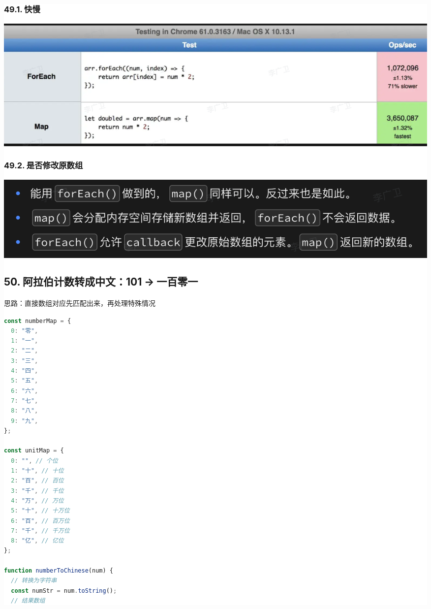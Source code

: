 ### 49.1. 快慢

![图片&文件](./files/20241111-40.png)

### 49.2. 是否修改原数组

![图片&文件](./files/20241111-41.png)

## 50. 阿拉伯计数转成中文：101 → 一百零一

思路：直接数组对应先匹配出来，再处理特殊情况

```javascript hl:1,14
const numberMap = {
  0: "零",
  1: "一",
  2: "二",
  3: "三",
  4: "四",
  5: "五",
  6: "六",
  7: "七",
  8: "八",
  9: "九",
};

const unitMap = {
  0: "", // 个位
  1: "十", // 十位
  2: "百", // 百位
  3: "千", // 千位
  4: "万", // 万位
  5: "十", // 十万位
  6: "百", // 百万位
  7: "千", // 千万位
  8: "亿", // 亿位
};

function numberToChinese(num) {
  // 转换为字符串
  const numStr = num.toString();
  // 结果数组
```
